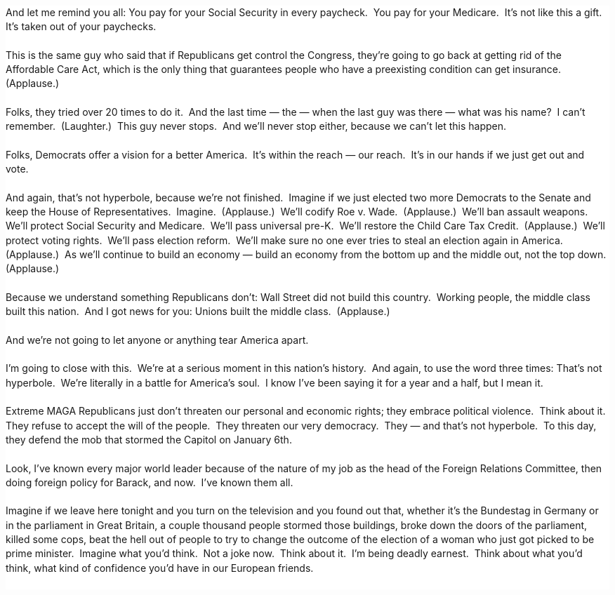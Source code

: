 And let me remind you all: You pay for your Social Security in every
paycheck.  You pay for your Medicare.  It’s not like this a gift.  It’s
taken out of your paychecks.   
   
This is the same guy who said that if Republicans get control the
Congress, they’re going to go back at getting rid of the Affordable Care
Act, which is the only thing that guarantees people who have a
preexisting condition can get insurance.  (Applause.)  
   
Folks, they tried over 20 times to do it.  And the last time — the —
when the last guy was there — what was his name?  I can’t remember. 
(Laughter.)  This guy never stops.  And we’ll never stop either, because
we can’t let this happen.   
   
Folks, Democrats offer a vision for a better America.  It’s within the
reach — our reach.  It’s in our hands if we just get out and vote.   
   
And again, that’s not hyperbole, because we’re not finished.  Imagine if
we just elected two more Democrats to the Senate and keep the House of
Representatives.  Imagine.  (Applause.)  We’ll codify Roe v. Wade. 
(Applause.)  We’ll ban assault weapons.  We’ll protect Social Security
and Medicare.  We’ll pass universal pre-K.  We’ll restore the Child Care
Tax Credit.  (Applause.)  We’ll protect voting rights.  We’ll pass
election reform.  We’ll make sure no one ever tries to steal an election
again in America.  (Applause.)  As we’ll continue to build an economy —
build an economy from the bottom up and the middle out, not the top
down. (Applause.)     
   
Because we understand something Republicans don’t: Wall Street did not
build this country.  Working people, the middle class built this
nation.  And I got news for you: Unions built the middle class. 
(Applause.)   
   
And we’re not going to let anyone or anything tear America apart.   
   
I’m going to close with this.  We’re at a serious moment in this
nation’s history.  And again, to use the word three times: That’s not
hyperbole.  We’re literally in a battle for America’s soul.  I know I’ve
been saying it for a year and a half, but I mean it.   
   
Extreme MAGA Republicans just don’t threaten our personal and economic
rights; they embrace political violence.  Think about it.  They refuse
to accept the will of the people.  They threaten our very democracy. 
They — and that’s not hyperbole.  To this day, they defend the mob that
stormed the Capitol on January 6th.   
   
Look, I’ve known every major world leader because of the nature of my
job as the head of the Foreign Relations Committee, then doing foreign
policy for Barack, and now.  I’ve known them all.   
   
Imagine if we leave here tonight and you turn on the television and you
found out that, whether it’s the Bundestag in Germany or in the
parliament in Great Britain, a couple thousand people stormed those
buildings, broke down the doors of the parliament, killed some cops,
beat the hell out of people to try to change the outcome of the election
of a woman who just got picked to be prime minister.  Imagine what you’d
think.  Not a joke now.  Think about it.  I’m being deadly earnest. 
Think about what you’d think, what kind of confidence you’d have in our
European friends.   
   